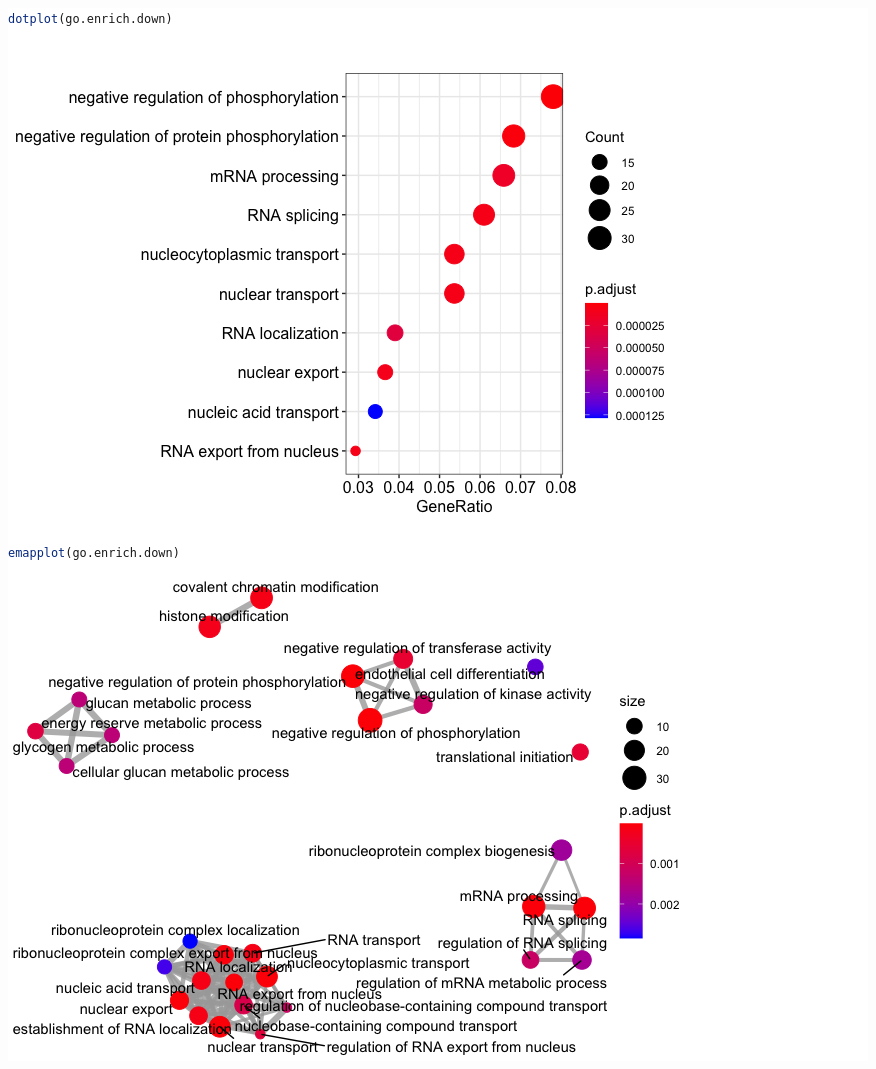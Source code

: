 ```r
dotplot(go.enrich.down)
```

![](figures/kd-mtsc-pathway-analysis-overlap-5.png)

```r
emapplot(go.enrich.down)
```

![](figures/kd-mtsc-pathway-analysis-overlap-6.png)
